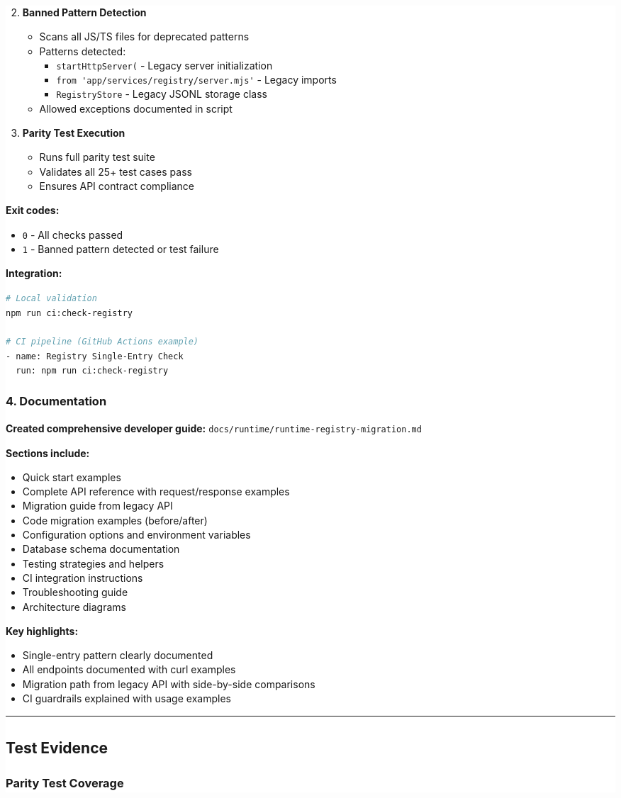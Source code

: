 2. **Banned Pattern Detection**
   - Scans all JS/TS files for deprecated patterns
   - Patterns detected:
     - `startHttpServer(` - Legacy server initialization
     - `from 'app/services/registry/server.mjs'` - Legacy imports
     - `RegistryStore` - Legacy JSONL storage class
   - Allowed exceptions documented in script

3. **Parity Test Execution**
   - Runs full parity test suite
   - Validates all 25+ test cases pass
   - Ensures API contract compliance

**Exit codes:**
- `0` - All checks passed
- `1` - Banned pattern detected or test failure

**Integration:**
```bash
# Local validation
npm run ci:check-registry

# CI pipeline (GitHub Actions example)
- name: Registry Single-Entry Check
  run: npm run ci:check-registry
```

### 4. Documentation

**Created comprehensive developer guide:** `docs/runtime/runtime-registry-migration.md`

**Sections include:**
- Quick start examples
- Complete API reference with request/response examples
- Migration guide from legacy API
- Code migration examples (before/after)
- Configuration options and environment variables
- Database schema documentation
- Testing strategies and helpers
- CI integration instructions
- Troubleshooting guide
- Architecture diagrams

**Key highlights:**
- Single-entry pattern clearly documented
- All endpoints documented with curl examples
- Migration path from legacy API with side-by-side comparisons
- CI guardrails explained with usage examples

---

## Test Evidence

### Parity Test Coverage
